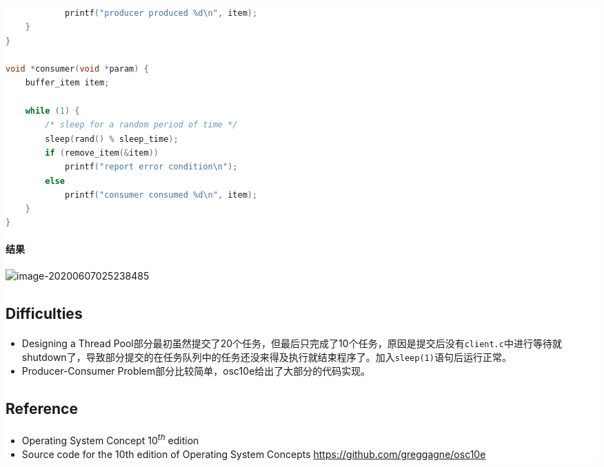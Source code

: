 ```c
            printf("producer produced %d\n", item);
    }
}

void *consumer(void *param) {
    buffer_item item;

    while (1) {
        /* sleep for a random period of time */
        sleep(rand() % sleep_time);
        if (remove_item(&item))
            printf("report error condition\n");
        else
            printf("consumer consumed %d\n", item);
    }
}
```

#### 结果

![image-20200607025238485](C:\Users\Pan\AppData\Roaming\Typora\typora-user-images\image-20200607025238485.png)

## Difficulties

* Designing a Thread Pool部分最初虽然提交了20个任务，但最后只完成了10个任务，原因是提交后没有`client.c`中进行等待就shutdown了，导致部分提交的在任务队列中的任务还没来得及执行就结束程序了。加入`sleep(1)`语句后运行正常。
* Producer-Consumer Problem部分比较简单，osc10e给出了大部分的代码实现。

## Reference

* Operating System Concept $10^{th}$ edition
* Source code for the 10th edition of Operating System Concepts https://github.com/greggagne/osc10e